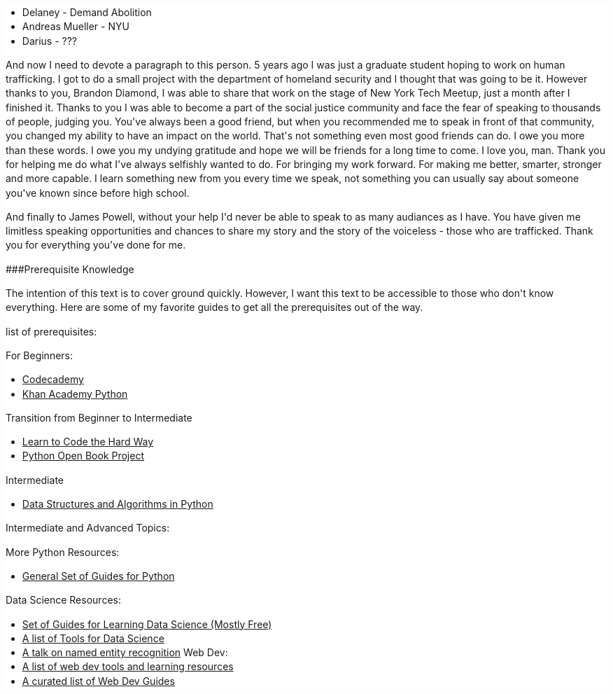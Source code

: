 * Delaney - Demand Abolition
* Andreas Mueller - NYU
* Darius - ???


And now I need to devote a paragraph to this person.  5 years ago I was just a graduate student hoping to work on human trafficking.  I got to do a small project with the department of homeland security and I thought that was going to be it.  However thanks to you, Brandon Diamond, I was able to share that work on the stage of New York Tech Meetup, just a month after I finished it.  Thanks to you I was able to become a part of the social justice community and face the fear of speaking to thousands of people, judging you.  You've always been a good friend, but when you recommended me to speak in front of that community, you changed my ability to have an impact on the world.  That's not something even most good friends can do.  I owe you more than these words.  I owe you my undying gratitude and hope we will be friends for a long time to come.  I love you, man.  Thank you for helping me do what I've always selfishly wanted to do.  For bringing my work forward.  For making me better, smarter, stronger and more capable.  I learn something new from you every time we speak, not something you can usually say about someone you've known since before high school.  

And finally to James Powell, without your help I'd never be able to speak to as many audiances as I have.  You have given me limitless speaking opportunities and chances to share my story and the story of the voiceless - those who are trafficked.  Thank you for everything you've done for me.  

###Prerequisite Knowledge 

The intention of this text is to cover ground quickly.  However, I want this text to be accessible to those who don't know everything.  Here are some of my favorite guides to get all the prerequisites out of the way.  

list of prerequisites:

For Beginners:
* [Codecademy](https://www.codecademy.com/tracks/python)
* [Khan Academy Python](https://www.youtube.com/playlist?list=PLJR1V_NHIKrCkswPMULzQFHpYa57ZFGbs)

Transition from Beginner to Intermediate
* [Learn to Code the Hard Way](http://learnpythonthehardway.org/book/)
* [Python Open Book Project](http://www.openbookproject.net/thinkcs/python/english2e/index.html)

Intermediate
* [Data Structures and Algorithms in Python](http://interactivepython.org/runestone/static/pythonds/index.html)
 
Intermediate and Advanced Topics:

More Python Resources:
* [General Set of Guides for Python](http://docs.python-guide.org/en/latest/intro/learning/)

Data Science Resources:
* [Set of Guides for Learning Data Science (Mostly Free)](http://datasciencemasters.org/)
* [A list of Tools for Data Science](http://www.mastersindatascience.org/blog/open-source-tools-for-big-data-analysis/)
* [A talk on named entity recognition](http://www.slideshare.net/BenjaminBengfort/a-primer-on-entity-resolution)
Web Dev:
* [A list of web dev tools and learning resources](http://tutorialzine.com/2014/09/50-awesome-tools-and-resources-for-web-developers/)
* [A curated list of Web Dev Guides](https://www.bento.io/)
